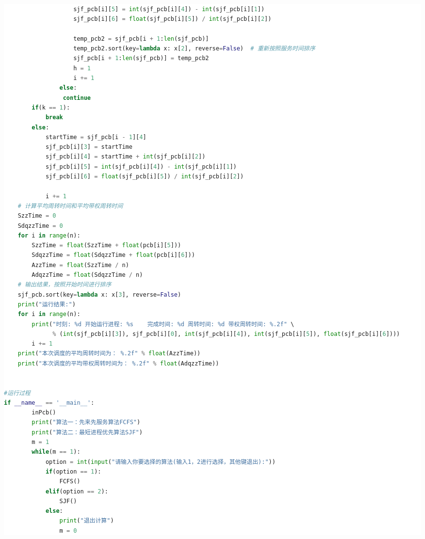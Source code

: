 ```python
                    sjf_pcb[i][5] = int(sjf_pcb[i][4]) - int(sjf_pcb[i][1])
                    sjf_pcb[i][6] = float(sjf_pcb[i][5]) / int(sjf_pcb[i][2])
 
                    temp_pcb2 = sjf_pcb[i + 1:len(sjf_pcb)]
                    temp_pcb2.sort(key=lambda x: x[2], reverse=False)  # 重新按照服务时间排序
                    sjf_pcb[i + 1:len(sjf_pcb)] = temp_pcb2
                    h = 1
                    i += 1
                else:
                 continue
        if(k == 1):
            break
        else:
            startTime = sjf_pcb[i - 1][4]
            sjf_pcb[i][3] = startTime
            sjf_pcb[i][4] = startTime + int(sjf_pcb[i][2])
            sjf_pcb[i][5] = int(sjf_pcb[i][4]) - int(sjf_pcb[i][1])
            sjf_pcb[i][6] = float(sjf_pcb[i][5]) / int(sjf_pcb[i][2])
 
            i += 1
    # 计算平均周转时间和平均带权周转时间
    SzzTime = 0
    SdqzzTime = 0
    for i in range(n):
        SzzTime = float(SzzTime + float(pcb[i][5]))
        SdqzzTime = float(SdqzzTime + float(pcb[i][6]))
        AzzTime = float(SzzTime / n)
        AdqzzTime = float(SdqzzTime / n)
    # 输出结果，按照开始时间进行排序
    sjf_pcb.sort(key=lambda x: x[3], reverse=False)
    print("运行结果:")
    for i in range(n):
        print("时刻: %d 开始运行进程: %s    完成时间: %d 周转时间: %d 带权周转时间: %.2f" \
              % (int(sjf_pcb[i][3]), sjf_pcb[i][0], int(sjf_pcb[i][4]), int(sjf_pcb[i][5]), float(sjf_pcb[i][6])))
        i += 1
    print("本次调度的平均周转时间为： %.2f" % float(AzzTime))
    print("本次调度的平均带权周转时间为： %.2f" % float(AdqzzTime))
 
 
#运行过程
if __name__ == '__main__':
        inPcb()
        print("算法一：先来先服务算法FCFS")
        print("算法二：最短进程优先算法SJF")
        m = 1
        while(m == 1):
            option = int(input("请输入你要选择的算法(输入1，2进行选择，其他键退出):"))
            if(option == 1):
                FCFS()
            elif(option == 2):
                SJF()
            else:
                print("退出计算")
                m = 0

```
